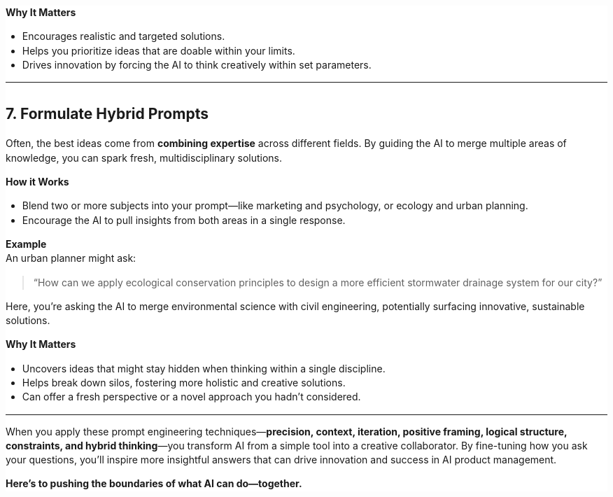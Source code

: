 **Why It Matters**  
- Encourages realistic and targeted solutions.  
- Helps you prioritize ideas that are doable within your limits.  
- Drives innovation by forcing the AI to think creatively within set parameters.

---

## 7. Formulate Hybrid Prompts

Often, the best ideas come from **combining expertise** across different fields. By guiding the AI to merge multiple areas of knowledge, you can spark fresh, multidisciplinary solutions.

**How it Works**  
- Blend two or more subjects into your prompt—like marketing and psychology, or ecology and urban planning.  
- Encourage the AI to pull insights from both areas in a single response.

**Example**  
An urban planner might ask:  
> “How can we apply ecological conservation principles to design a more efficient stormwater drainage system for our city?”  

Here, you’re asking the AI to merge environmental science with civil engineering, potentially surfacing innovative, sustainable solutions.

**Why It Matters**  
- Uncovers ideas that might stay hidden when thinking within a single discipline.  
- Helps break down silos, fostering more holistic and creative solutions.  
- Can offer a fresh perspective or a novel approach you hadn’t considered.

---

When you apply these prompt engineering techniques—**precision, context, iteration, positive framing, logical structure, constraints, and hybrid thinking**—you transform AI from a simple tool into a creative collaborator. By fine-tuning how you ask your questions, you’ll inspire more insightful answers that can drive innovation and success in AI product management.

**Here’s to pushing the boundaries of what AI can do—together.**
